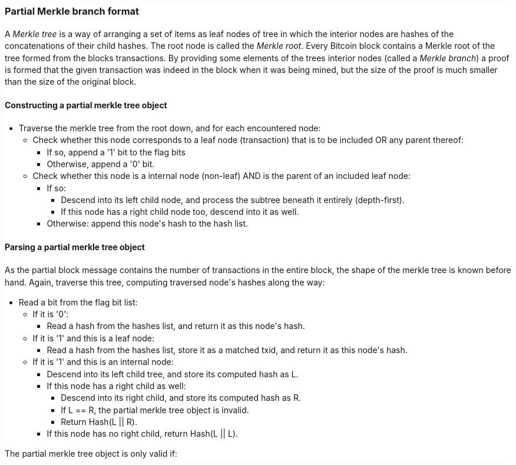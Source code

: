 ### Partial Merkle branch format

A *Merkle tree* is a way of arranging a set of items as leaf nodes of
tree in which the interior nodes are hashes of the concatenations of
their child hashes. The root node is called the *Merkle root*. Every
Bitcoin block contains a Merkle root of the tree formed from the blocks
transactions. By providing some elements of the trees interior nodes
(called a *Merkle branch*) a proof is formed that the given transaction
was indeed in the block when it was being mined, but the size of the
proof is much smaller than the size of the original block.

#### Constructing a partial merkle tree object

  - Traverse the merkle tree from the root down, and for each
    encountered node:
      - Check whether this node corresponds to a leaf node (transaction)
        that is to be included OR any parent thereof:
          - If so, append a '1' bit to the flag bits
          - Otherwise, append a '0' bit.
      - Check whether this node is a internal node (non-leaf) AND is the
        parent of an included leaf node:
          - If so:
              - Descend into its left child node, and process the
                subtree beneath it entirely (depth-first).
              - If this node has a right child node too, descend into it
                as well.
          - Otherwise: append this node's hash to the hash list.

#### Parsing a partial merkle tree object

As the partial block message contains the number of transactions in the
entire block, the shape of the merkle tree is known before hand. Again,
traverse this tree, computing traversed node's hashes along the way:

  - Read a bit from the flag bit list:
      - If it is '0':
          - Read a hash from the hashes list, and return it as this
            node's hash.
      - If it is '1' and this is a leaf node:
          - Read a hash from the hashes list, store it as a matched
            txid, and return it as this node's hash.
      - If it is '1' and this is an internal node:
          - Descend into its left child tree, and store its computed
            hash as L.
          - If this node has a right child as well:
              - Descend into its right child, and store its computed
                hash as R.
              - If L == R, the partial merkle tree object is invalid.
              - Return Hash(L || R).
          - If this node has no right child, return Hash(L || L).

The partial merkle tree object is only valid if:
